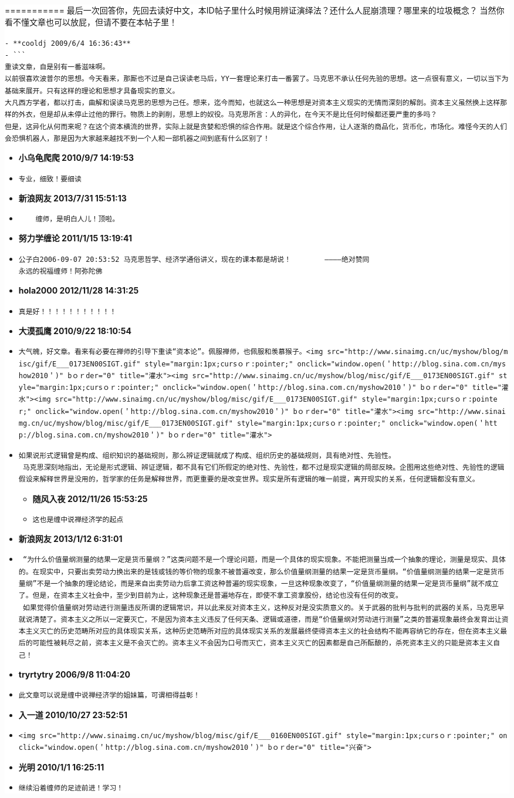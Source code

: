    ===========
   最后一次回答你，先回去读好中文，本ID帖子里什么时候用辨证演绎法？还什么人屁崩溃理？哪里来的垃圾概念？
   当然你看不懂文章也可以放屁，但请不要在本帖子里！ 
  ```
- **cooldj 2009/6/4 16:36:43**
- ```
  重读文章，自是别有一番滋味啊。
  以前很喜欢波普尔的思想。今天看来，那厮也不过是自己误读老马后，YY一套理论来打击一番罢了。马克思不承认任何先验的思想。这一点很有意义，一切以当下为基础来展开。只有这样的理论和思想才具备现实的意义。
  大凡西方学者，都以打击，曲解和误读马克思的思想为己任。想来，迄今而知，也就这么一种思想是对资本主义现实的无情而深刻的解剖。资本主义虽然换上这样那样的外衣，但是却从未停止过他的罪行。物质上的剥削，思想上的奴役。马克思所言：人的异化，在今天不是比任何时候都还要严重的多吗？
  但是，这异化从何而来呢？在这个资本横流的世界，实际上就是贪婪和恐惧的综合作用。就是这个综合作用，让人逐渐的商品化，货币化，市场化。难怪今天的人们会恐惧机器人，那是因为大家越来越找不到一个人和一部机器之间到底有什么区别了！
  ```
- **小乌龟爬爬 2010/9/7 14:19:53**
- ```
  专业，细致！要细读
  ```
- **新浪网友 2013/7/31 15:51:13**
- ```
      缠师，是明白人儿！顶啦。
  ```
- **努力学缠论 2011/1/15 13:19:41**
- ```
  公子白2006-09-07 20:53:52 马克思哲学、经济学通俗讲义，现在的课本都是胡说！        ――――绝对赞同
  永远的祝福缠师！阿弥陀佛
  ```
- **hola2000 2012/11/28 14:31:25**
- ```
  真是好！！！！！！！！！！！
  ```
- **大漠孤鹰 2010/9/22 18:10:54**
- ```
  大气魄，好文章。看来有必要在禅师的引导下重读“资本论”。佩服禅师，也佩服和羡慕猴子。<img src="http://www.sinaimg.cn/uc/myshow/blog/misc/gif/E___0173EN00SIGT.gif" style="margin:1px;cursｏｒ:pointer;" onclick="window.open(＇http://blog.sina.com.cn/myshow2010＇)" bｏｒder="0" title="灌水"><img src="http://www.sinaimg.cn/uc/myshow/blog/misc/gif/E___0173EN00SIGT.gif" style="margin:1px;cursｏｒ:pointer;" onclick="window.open(＇http://blog.sina.com.cn/myshow2010＇)" bｏｒder="0" title="灌水"><img src="http://www.sinaimg.cn/uc/myshow/blog/misc/gif/E___0173EN00SIGT.gif" style="margin:1px;cursｏｒ:pointer;" onclick="window.open(＇http://blog.sina.com.cn/myshow2010＇)" bｏｒder="0" title="灌水"><img src="http://www.sinaimg.cn/uc/myshow/blog/misc/gif/E___0173EN00SIGT.gif" style="margin:1px;cursｏｒ:pointer;" onclick="window.open(＇http://blog.sina.com.cn/myshow2010＇)" bｏｒder="0" title="灌水">
  ```
- ```
  如果说形式逻辑曾是构成、组织知识的基础规则，那么辨证逻辑就成了构成、组织历史的基础规则，具有绝对性、先验性。
   马克思深刻地指出，无论是形式逻辑、辨证逻辑，都不具有它们所假定的绝对性、先验性，都不过是现实逻辑的局部反映。企图用这些绝对性、先验性的逻辑假设来解释世界是没用的，哲学家的任务是解释世界，而更重要的是改变世界。现实是所有逻辑的唯一前提，离开现实的关系，任何逻辑都没有意义。
  ```
   - **随风入夜 2012/11/26 15:53:25**
   - ```
     这也是缠中说禅经济学的起点
     ```
- **新浪网友 2013/1/12 6:31:01**
- ```
   “为什么价值量纲测量的结果一定是货币量纲？”这类问题不是一个理论问题，而是一个具体的现实现象。不能把测量当成一个抽象的理论，测量是现实、具体的。在现实中，只要出卖劳动力换出来的是钱或钱的等价物的现象不被普遍改变，那么价值量纲测量的结果一定是货币量纲。“价值量纲测量的结果一定是货币量纲”不是一个抽象的理论结论，而是来自出卖劳动力后拿工资这种普遍的现实现象，一旦这种现象改变了，“价值量纲测量的结果一定是货币量纲”就不成立了。但是，在资本主义社会中，至少到目前为止，这种现象还是普遍地存在，即使不拿工资拿股份，结论也没有任何的改变。 
   如果觉得价值量纲对劳动进行测量违反所谓的逻辑常识，并以此来反对资本主义，这种反对是没实质意义的。关于武器的批判与批判的武器的关系，马克思早就说清楚了。资本主义之所以一定要灭亡，不是因为资本主义违反了任何天条、逻辑或道德，而是“价值量纲对劳动进行测量”之类的普遍现象最终会发育出让资本主义灭亡的历史范畴所对应的具体现实关系，这种历史范畴所对应的具体现实关系的发展最终使得资本主义的社会结构不能再容纳它的存在，但在资本主义最后的可能性被耗尽之前，资本主义是不会灭亡的。资本主义不会因为口号而灭亡，资本主义灭亡的因素都是自己所酝酿的，杀死资本主义的只能是资本主义自己！
  ```
- **tryrtytry 2006/9/8 11:04:20**
- ```
  此文章可以说是缠中说禅经济学的姐妹篇，可谓相得益彰！
  ```
- **入一道 2010/10/27 23:52:51**
- ```
  <img src="http://www.sinaimg.cn/uc/myshow/blog/misc/gif/E___0160EN00SIGT.gif" style="margin:1px;cursｏｒ:pointer;" onclick="window.open(＇http://blog.sina.com.cn/myshow2010＇)" bｏｒder="0" title="兴奋">
  ```
- **光明 2010/1/1 16:25:11**
- ```
  继续沿着缠师的足迹前进！学习！
  ```